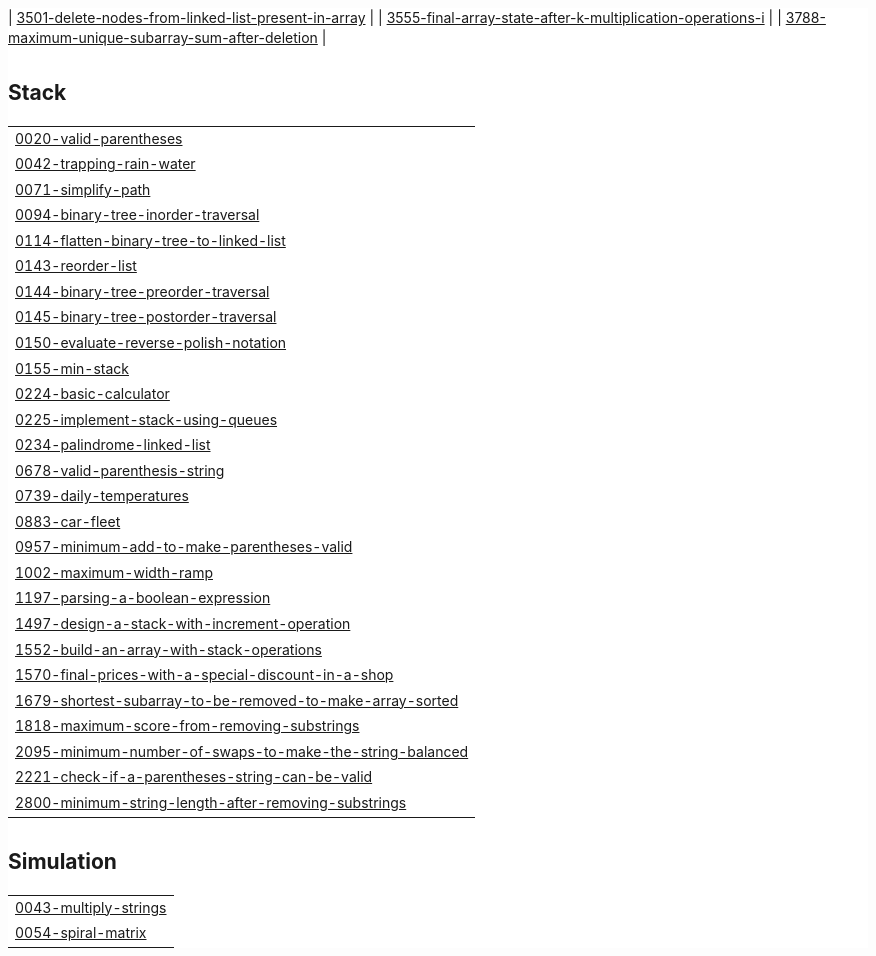 | [3501-delete-nodes-from-linked-list-present-in-array](https://github.com/bhargava-sai-krishna/LeetCode/tree/master/3501-delete-nodes-from-linked-list-present-in-array) |
| [3555-final-array-state-after-k-multiplication-operations-i](https://github.com/bhargava-sai-krishna/LeetCode/tree/master/3555-final-array-state-after-k-multiplication-operations-i) |
| [3788-maximum-unique-subarray-sum-after-deletion](https://github.com/bhargava-sai-krishna/LeetCode/tree/master/3788-maximum-unique-subarray-sum-after-deletion) |
## Stack
|  |
| ------- |
| [0020-valid-parentheses](https://github.com/bhargava-sai-krishna/LeetCode/tree/master/0020-valid-parentheses) |
| [0042-trapping-rain-water](https://github.com/bhargava-sai-krishna/LeetCode/tree/master/0042-trapping-rain-water) |
| [0071-simplify-path](https://github.com/bhargava-sai-krishna/LeetCode/tree/master/0071-simplify-path) |
| [0094-binary-tree-inorder-traversal](https://github.com/bhargava-sai-krishna/LeetCode/tree/master/0094-binary-tree-inorder-traversal) |
| [0114-flatten-binary-tree-to-linked-list](https://github.com/bhargava-sai-krishna/LeetCode/tree/master/0114-flatten-binary-tree-to-linked-list) |
| [0143-reorder-list](https://github.com/bhargava-sai-krishna/LeetCode/tree/master/0143-reorder-list) |
| [0144-binary-tree-preorder-traversal](https://github.com/bhargava-sai-krishna/LeetCode/tree/master/0144-binary-tree-preorder-traversal) |
| [0145-binary-tree-postorder-traversal](https://github.com/bhargava-sai-krishna/LeetCode/tree/master/0145-binary-tree-postorder-traversal) |
| [0150-evaluate-reverse-polish-notation](https://github.com/bhargava-sai-krishna/LeetCode/tree/master/0150-evaluate-reverse-polish-notation) |
| [0155-min-stack](https://github.com/bhargava-sai-krishna/LeetCode/tree/master/0155-min-stack) |
| [0224-basic-calculator](https://github.com/bhargava-sai-krishna/LeetCode/tree/master/0224-basic-calculator) |
| [0225-implement-stack-using-queues](https://github.com/bhargava-sai-krishna/LeetCode/tree/master/0225-implement-stack-using-queues) |
| [0234-palindrome-linked-list](https://github.com/bhargava-sai-krishna/LeetCode/tree/master/0234-palindrome-linked-list) |
| [0678-valid-parenthesis-string](https://github.com/bhargava-sai-krishna/LeetCode/tree/master/0678-valid-parenthesis-string) |
| [0739-daily-temperatures](https://github.com/bhargava-sai-krishna/LeetCode/tree/master/0739-daily-temperatures) |
| [0883-car-fleet](https://github.com/bhargava-sai-krishna/LeetCode/tree/master/0883-car-fleet) |
| [0957-minimum-add-to-make-parentheses-valid](https://github.com/bhargava-sai-krishna/LeetCode/tree/master/0957-minimum-add-to-make-parentheses-valid) |
| [1002-maximum-width-ramp](https://github.com/bhargava-sai-krishna/LeetCode/tree/master/1002-maximum-width-ramp) |
| [1197-parsing-a-boolean-expression](https://github.com/bhargava-sai-krishna/LeetCode/tree/master/1197-parsing-a-boolean-expression) |
| [1497-design-a-stack-with-increment-operation](https://github.com/bhargava-sai-krishna/LeetCode/tree/master/1497-design-a-stack-with-increment-operation) |
| [1552-build-an-array-with-stack-operations](https://github.com/bhargava-sai-krishna/LeetCode/tree/master/1552-build-an-array-with-stack-operations) |
| [1570-final-prices-with-a-special-discount-in-a-shop](https://github.com/bhargava-sai-krishna/LeetCode/tree/master/1570-final-prices-with-a-special-discount-in-a-shop) |
| [1679-shortest-subarray-to-be-removed-to-make-array-sorted](https://github.com/bhargava-sai-krishna/LeetCode/tree/master/1679-shortest-subarray-to-be-removed-to-make-array-sorted) |
| [1818-maximum-score-from-removing-substrings](https://github.com/bhargava-sai-krishna/LeetCode/tree/master/1818-maximum-score-from-removing-substrings) |
| [2095-minimum-number-of-swaps-to-make-the-string-balanced](https://github.com/bhargava-sai-krishna/LeetCode/tree/master/2095-minimum-number-of-swaps-to-make-the-string-balanced) |
| [2221-check-if-a-parentheses-string-can-be-valid](https://github.com/bhargava-sai-krishna/LeetCode/tree/master/2221-check-if-a-parentheses-string-can-be-valid) |
| [2800-minimum-string-length-after-removing-substrings](https://github.com/bhargava-sai-krishna/LeetCode/tree/master/2800-minimum-string-length-after-removing-substrings) |
## Simulation
|  |
| ------- |
| [0043-multiply-strings](https://github.com/bhargava-sai-krishna/LeetCode/tree/master/0043-multiply-strings) |
| [0054-spiral-matrix](https://github.com/bhargava-sai-krishna/LeetCode/tree/master/0054-spiral-matrix) |